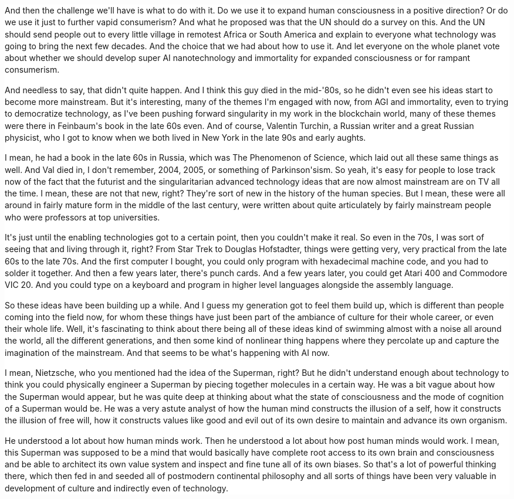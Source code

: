 And then the challenge we'll have is what to do with it. Do we use it to expand human consciousness in a positive direction? Or do we use it just to further vapid consumerism? And what he proposed was that the UN should do a survey on this. And the UN should send people out to every little village in remotest Africa or South America and explain to everyone what technology was going to bring the next few decades. And the choice that we had about how to use it. And let everyone on the whole planet vote about whether we should develop super AI nanotechnology and immortality for expanded consciousness or for rampant consumerism.

And needless to say, that didn't quite happen. And I think this guy died in the mid-'80s, so he didn't even see his ideas start to become more mainstream. But it's interesting, many of the themes I'm engaged with now, from AGI and immortality, even to trying to democratize technology, as I've been pushing forward singularity in my work in the blockchain world, many of these themes were there in Feinbaum's book in the late 60s even. And of course, Valentin Turchin, a Russian writer and a great Russian physicist, who I got to know when we both lived in New York in the late 90s and early aughts.

I mean, he had a book in the late 60s in Russia, which was The Phenomenon of Science, which laid out all these same things as well. And Val died in, I don't remember, 2004, 2005, or something of Parkinson'sism. So yeah, it's easy for people to lose track now of the fact that the futurist and the singularitarian advanced technology ideas that are now almost mainstream are on TV all the time. I mean, these are not that new, right? They're sort of new in the history of the human species. But I mean, these were all around in fairly mature form in the middle of the last century, were written about quite articulately by fairly mainstream people who were professors at top universities.

It's just until the enabling technologies got to a certain point, then you couldn't make it real. So even in the 70s, I was sort of seeing that and living through it, right? From Star Trek to Douglas Hofstadter, things were getting very, very practical from the late 60s to the late 70s. And the first computer I bought, you could only program with hexadecimal machine code, and you had to solder it together. And then a few years later, there's punch cards. And a few years later, you could get Atari 400 and Commodore VIC 20. And you could type on a keyboard and program in higher level languages alongside the assembly language.

So these ideas have been building up a while. And I guess my generation got to feel them build up, which is different than people coming into the field now, for whom these things have just been part of the ambiance of culture for their whole career, or even their whole life. Well, it's fascinating to think about there being all of these ideas kind of swimming almost with a noise all around the world, all the different generations, and then some kind of nonlinear thing happens where they percolate up and capture the imagination of the mainstream. And that seems to be what's happening with AI now.

I mean, Nietzsche, who you mentioned had the idea of the Superman, right? But he didn't understand enough about technology to think you could physically engineer a Superman by piecing together molecules in a certain way. He was a bit vague about how the Superman would appear, but he was quite deep at thinking about what the state of consciousness and the mode of cognition of a Superman would be. He was a very astute analyst of how the human mind constructs the illusion of a self, how it constructs the illusion of free will, how it constructs values like good and evil out of its own desire to maintain and advance its own organism.

He understood a lot about how human minds work. Then he understood a lot about how post human minds would work. I mean, this Superman was supposed to be a mind that would basically have complete root access to its own brain and consciousness and be able to architect its own value system and inspect and fine tune all of its own biases. So that's a lot of powerful thinking there, which then fed in and seeded all of postmodern continental philosophy and all sorts of things have been very valuable in development of culture and indirectly even of technology.
